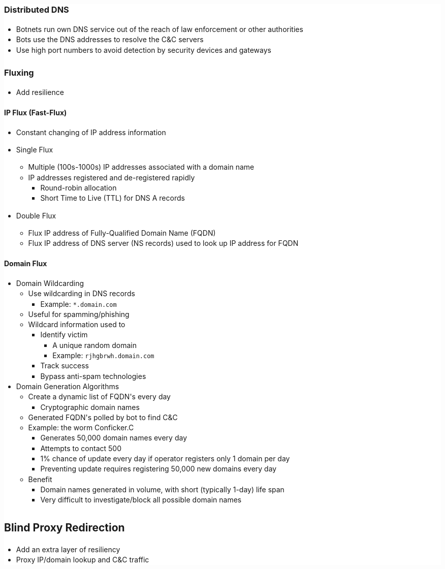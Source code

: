 ### Distributed DNS

* Botnets run own DNS service out of the reach of law enforcement or other authorities
* Bots use the DNS addresses to resolve the C&C servers
* Use high port numbers to avoid detection by security devices and gateways

### Fluxing

* Add resilience

#### IP Flux (Fast-Flux)

* Constant changing of IP address information

* Single Flux
    * Multiple (100s-1000s) IP addresses associated with a domain name
    * IP addresses registered and de-registered rapidly
        * Round-robin allocation
        * Short Time to Live (TTL) for DNS A records
* Double Flux
    * Flux IP address of Fully-Qualified Domain Name (FQDN)
    * Flux IP address of DNS server (NS records) used to look up IP address for FQDN

#### Domain Flux

* Domain Wildcarding
    * Use wildcarding in DNS records
        * Example: `*.domain.com`
    * Useful for spamming/phishing
    * Wildcard information used to
        * Identify victim
            * A unique random domain
            * Example: `rjhgbrwh.domain.com`
        * Track success
        * Bypass anti-spam technologies
* Domain Generation Algorithms
    * Create a dynamic list of FQDN's every day
        * Cryptographic domain names
    * Generated FQDN's polled by bot to find C&C
    * Example: the worm Conficker.C
        * Generates 50,000 domain names every day
        * Attempts to contact 500
        * 1% chance of update every day if operator registers only 1 domain per day
        * Preventing update requires registering 50,000 new domains every day
    * Benefit
        * Domain names generated in volume, with short (typically 1-day) life span
        * Very difficult to investigate/block all possible domain names

## Blind Proxy Redirection

* Add an extra layer of resiliency
* Proxy IP/domain lookup and C&C traffic
